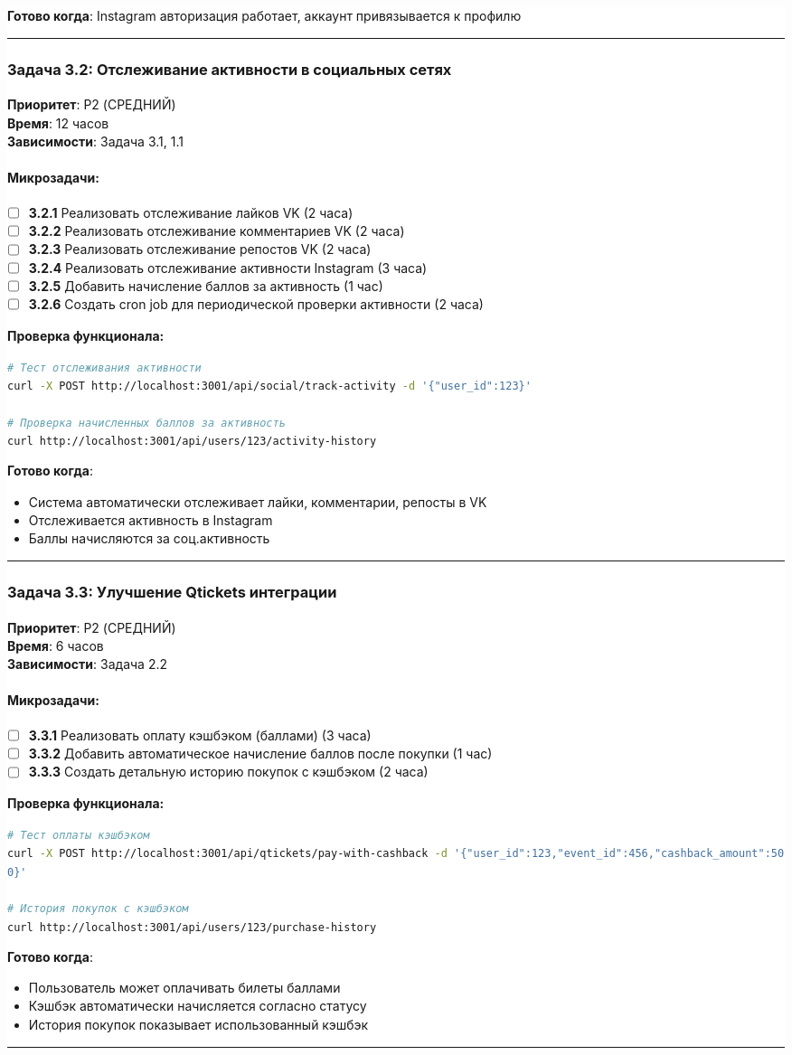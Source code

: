 **Готово когда**: Instagram авторизация работает, аккаунт привязывается к профилю

---

### Задача 3.2: Отслеживание активности в социальных сетях
**Приоритет**: P2 (СРЕДНИЙ)  
**Время**: 12 часов  
**Зависимости**: Задача 3.1, 1.1  

#### Микрозадачи:
- [ ] **3.2.1** Реализовать отслеживание лайков VK (2 часа)
- [ ] **3.2.2** Реализовать отслеживание комментариев VK (2 часа)
- [ ] **3.2.3** Реализовать отслеживание репостов VK (2 часа)
- [ ] **3.2.4** Реализовать отслеживание активности Instagram (3 часа)
- [ ] **3.2.5** Добавить начисление баллов за активность (1 час)
- [ ] **3.2.6** Создать cron job для периодической проверки активности (2 часа)

**Проверка функционала:**
```bash
# Тест отслеживания активности
curl -X POST http://localhost:3001/api/social/track-activity -d '{"user_id":123}'

# Проверка начисленных баллов за активность
curl http://localhost:3001/api/users/123/activity-history
```

**Готово когда**: 
- Система автоматически отслеживает лайки, комментарии, репосты в VK
- Отслеживается активность в Instagram
- Баллы начисляются за соц.активность

---

### Задача 3.3: Улучшение Qtickets интеграции
**Приоритет**: P2 (СРЕДНИЙ)  
**Время**: 6 часов  
**Зависимости**: Задача 2.2  

#### Микрозадачи:
- [ ] **3.3.1** Реализовать оплату кэшбэком (баллами) (3 часа)
- [ ] **3.3.2** Добавить автоматическое начисление баллов после покупки (1 час)
- [ ] **3.3.3** Создать детальную историю покупок с кэшбэком (2 часа)

**Проверка функционала:**
```bash
# Тест оплаты кэшбэком
curl -X POST http://localhost:3001/api/qtickets/pay-with-cashback -d '{"user_id":123,"event_id":456,"cashback_amount":500}'

# История покупок с кэшбэком
curl http://localhost:3001/api/users/123/purchase-history
```

**Готово когда**: 
- Пользователь может оплачивать билеты баллами
- Кэшбэк автоматически начисляется согласно статусу
- История покупок показывает использованный кэшбэк

---